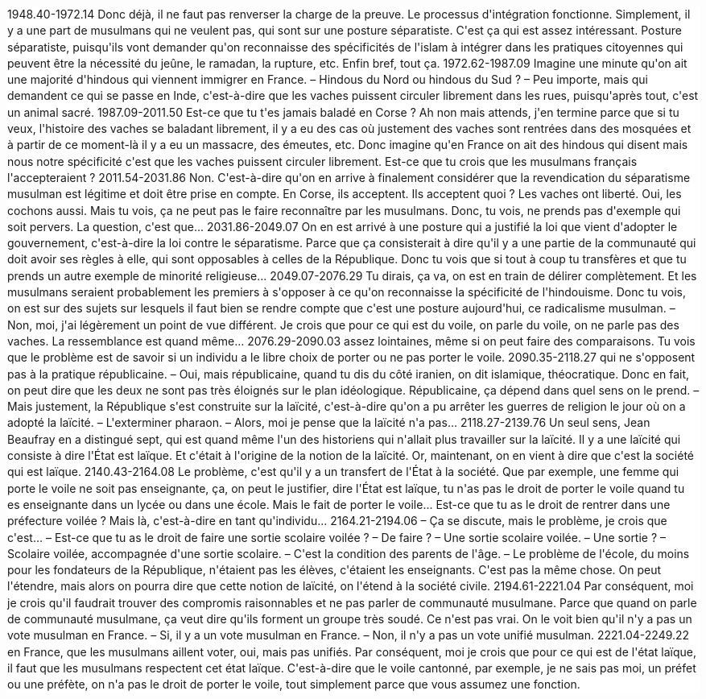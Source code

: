 1948.40-1972.14   Donc déjà, il ne faut pas renverser la charge de la preuve. Le processus d'intégration fonctionne. Simplement, il y a une part de musulmans qui ne veulent pas, qui sont sur une posture séparatiste. C'est ça qui est assez intéressant. Posture séparatiste, puisqu'ils vont demander qu'on reconnaisse des spécificités de l'islam à intégrer dans les pratiques citoyennes qui peuvent être la nécessité du jeûne, le ramadan, la rupture, etc. Enfin bref, tout ça.
1972.62-1987.09   Imagine une minute qu'on ait une majorité d'hindous qui viennent immigrer en France. – Hindous du Nord ou hindous du Sud ? – Peu importe, mais qui demandent ce qui se passe en Inde, c'est-à-dire que les vaches puissent circuler librement dans les rues, puisqu'après tout, c'est un animal sacré.
1987.09-2011.50   Est-ce que tu t'es jamais baladé en Corse ? Ah non mais attends, j'en termine parce que si tu veux, l'histoire des vaches se baladant librement, il y a eu des cas où justement des vaches sont rentrées dans des mosquées et à partir de ce moment-là il y a eu un massacre, des émeutes, etc. Donc imagine qu'en France on ait des hindous qui disent mais nous notre spécificité c'est que les vaches puissent circuler librement. Est-ce que tu crois que les musulmans français l'accepteraient ?
2011.54-2031.86   Non. C'est-à-dire qu'on en arrive à finalement considérer que la revendication du séparatisme musulman est légitime et doit être prise en compte. En Corse, ils acceptent. Ils acceptent quoi ? Les vaches ont liberté. Oui, les cochons aussi. Mais tu vois, ça ne peut pas le faire reconnaître par les musulmans. Donc, tu vois, ne prends pas d'exemple qui soit pervers. La question, c'est que...
2031.86-2049.07   On en est arrivé à une posture qui a justifié la loi que vient d'adopter le gouvernement, c'est-à-dire la loi contre le séparatisme. Parce que ça consisterait à dire qu'il y a une partie de la communauté qui doit avoir ses règles à elle, qui sont opposables à celles de la République. Donc tu vois que si tout à coup tu transfères et que tu prends un autre exemple de minorité religieuse...
2049.07-2076.29   Tu dirais, ça va, on est en train de délirer complètement. Et les musulmans seraient probablement les premiers à s'opposer à ce qu'on reconnaisse la spécificité de l'hindouisme. Donc tu vois, on est sur des sujets sur lesquels il faut bien se rendre compte que c'est une posture aujourd'hui, ce radicalisme musulman. – Non, moi, j'ai légèrement un point de vue différent. Je crois que pour ce qui est du voile, on parle du voile, on ne parle pas des vaches. La ressemblance est quand même…
2076.29-2090.03   assez lointaines, même si on peut faire des comparaisons. Tu vois que le problème est de savoir si un individu a le libre choix de porter ou ne pas porter le voile.
2090.35-2118.27   qui ne s'opposent pas à la pratique républicaine. – Oui, mais républicaine, quand tu dis du côté iranien, on dit islamique, théocratique. Donc en fait, on peut dire que les deux ne sont pas très éloignés sur le plan idéologique. Républicaine, ça dépend dans quel sens on le prend. – Mais justement, la République s'est construite sur la laïcité, c'est-à-dire qu'on a pu arrêter les guerres de religion le jour où on a adopté la laïcité. – L'exterminer pharaon. – Alors, moi je pense que la laïcité n'a pas…
2118.27-2139.76   Un seul sens, Jean Beaufray en a distingué sept, qui est quand même l'un des historiens qui n'allait plus travailler sur la laïcité. Il y a une laïcité qui consiste à dire l'État est laïque. Et c'était à l'origine de la notion de la laïcité. Or, maintenant, on en vient à dire que c'est la société qui est laïque.
2140.43-2164.08   Le problème, c'est qu'il y a un transfert de l'État à la société. Que par exemple, une femme qui porte le voile ne soit pas enseignante, ça, on peut le justifier, dire l'État est laïque, tu n'as pas le droit de porter le voile quand tu es enseignante dans un lycée ou dans une école. Mais le fait de porter le voile... Est-ce que tu as le droit de rentrer dans une préfecture voilée ? Mais là, c'est-à-dire en tant qu'individu...
2164.21-2194.06   – Ça se discute, mais le problème, je crois que c'est… – Est-ce que tu as le droit de faire une sortie scolaire voilée ? – De faire ? – Une sortie scolaire voilée. – Une sortie ? – Scolaire voilée, accompagnée d'une sortie scolaire. – C'est la condition des parents de l'âge. – Le problème de l'école, du moins pour les fondateurs de la République, n'étaient pas les élèves, c'étaient les enseignants. C'est pas la même chose. On peut l'étendre, mais alors on pourra dire que cette notion de laïcité, on l'étend à la société civile.
2194.61-2221.04   Par conséquent, moi je crois qu'il faudrait trouver des compromis raisonnables et ne pas parler de communauté musulmane. Parce que quand on parle de communauté musulmane, ça veut dire qu'ils forment un groupe très soudé. Ce n'est pas vrai. On le voit bien qu'il n'y a pas un vote musulman en France. – Si, il y a un vote musulman en France. – Non, il n'y a pas un vote unifié musulman.
2221.04-2249.22   en France, que les musulmans aillent voter, oui, mais pas unifiés. Par conséquent, moi je crois que pour ce qui est de l'état laïque, il faut que les musulmans respectent cet état laïque. C'est-à-dire que le voile cantonné, par exemple, je ne sais pas moi, un préfet ou une préfète, on n'a pas le droit de porter le voile, tout simplement parce que vous assumez une fonction.